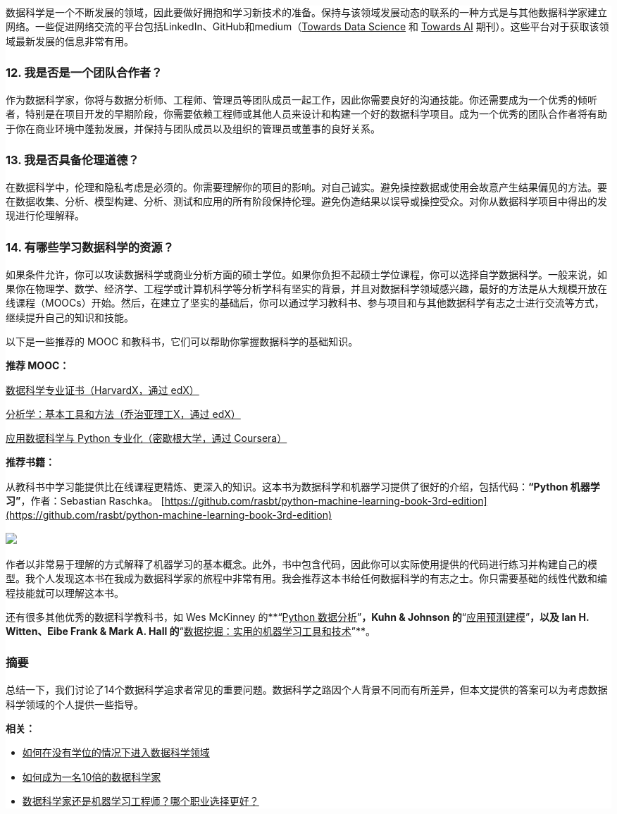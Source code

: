 数据科学是一个不断发展的领域，因此要做好拥抱和学习新技术的准备。保持与该领域发展动态的联系的一种方式是与其他数据科学家建立网络。一些促进网络交流的平台包括LinkedIn、GitHub和medium（[Towards Data Science](https://towardsdatascience.com/) 和 [Towards AI](https://towardsai.net/) 期刊）。这些平台对于获取该领域最新发展的信息非常有用。

### 12\. 我是否是一个团队合作者？

作为数据科学家，你将与数据分析师、工程师、管理员等团队成员一起工作，因此你需要良好的沟通技能。你还需要成为一个优秀的倾听者，特别是在项目开发的早期阶段，你需要依赖工程师或其他人员来设计和构建一个好的数据科学项目。成为一个优秀的团队合作者将有助于你在商业环境中蓬勃发展，并保持与团队成员以及组织的管理员或董事的良好关系。

### 13\. 我是否具备伦理道德？

在数据科学中，伦理和隐私考虑是必须的。你需要理解你的项目的影响。对自己诚实。避免操控数据或使用会故意产生结果偏见的方法。要在数据收集、分析、模型构建、分析、测试和应用的所有阶段保持伦理。避免伪造结果以误导或操控受众。对你从数据科学项目中得出的发现进行伦理解释。

### 14\. 有哪些学习数据科学的资源？

如果条件允许，你可以攻读数据科学或商业分析方面的硕士学位。如果你负担不起硕士学位课程，你可以选择自学数据科学。一般来说，如果你在物理学、数学、经济学、工程学或计算机科学等分析学科有坚实的背景，并且对数据科学领域感兴趣，最好的方法是从大规模开放在线课程（MOOCs）开始。然后，在建立了坚实的基础后，你可以通过学习教科书、参与项目和与其他数据科学有志之士进行交流等方式，继续提升自己的知识和技能。

以下是一些推荐的 MOOC 和教科书，它们可以帮助你掌握数据科学的基础知识。

**推荐 MOOC：**

[数据科学专业证书（HarvardX，通过 edX）](https://www.edx.org/professional-certificate/harvardx-data-science)

[分析学：基本工具和方法（乔治亚理工X，通过 edX）](https://www.edx.org/micromasters/analytics-essential-tools-methods)

[应用数据科学与 Python 专业化（密歇根大学，通过 Coursera）](https://www.coursera.org/specializations/data-science-python)

**推荐书籍：**

从教科书中学习能提供比在线课程更精炼、更深入的知识。这本书为数据科学和机器学习提供了很好的介绍，包括代码：**“Python 机器学习”**，作者：Sebastian Raschka。 [https://github.com/rasbt/python-machine-learning-book-3rd-edition](https://github.com/rasbt/python-machine-learning-book-3rd-edition)

![](../Images/cd06ff6da6e38e28826a199709ef6dfa.png)

作者以非常易于理解的方式解释了机器学习的基本概念。此外，书中包含代码，因此你可以实际使用提供的代码进行练习并构建自己的模型。我个人发现这本书在我成为数据科学家的旅程中非常有用。我会推荐这本书给任何数据科学的有志之士。你只需要基础的线性代数和编程技能就可以理解这本书。

还有很多其他优秀的数据科学教科书，如 Wes McKinney 的**“[Python 数据分析](https://sushilapalwe.files.wordpress.com/2018/04/python-for-data-analytics-book.pdf)”**，Kuhn & Johnson 的**“[应用预测建模](https://vuquangnguyen2016.files.wordpress.com/2018/03/applied-predictive-modeling-max-kuhn-kjell-johnson_1518.pdf)”**，以及 Ian H. Witten、Eibe Frank & Mark A. Hall 的**“[数据挖掘：实用的机器学习工具和技术](https://www.wi.hs-wismar.de/~cleve/vorl/projects/dm/ss13/HierarClustern/Literatur/WittenFrank-DM-3rd.pdf)”**。

### 摘要

总结一下，我们讨论了14个数据科学追求者常见的重要问题。数据科学之路因个人背景不同而有所差异，但本文提供的答案可以为考虑数据科学领域的个人提供一些指导。

**相关：**

+   [如何在没有学位的情况下进入数据科学领域](https://www.kdnuggets.com/2020/11/data-science-without-degree.html)

+   [如何成为一名10倍的数据科学家](https://www.kdnuggets.com/2020/10/10x-data-scientist.html)

+   [数据科学家还是机器学习工程师？哪个职业选择更好？](https://www.kdnuggets.com/2020/11/greatlearning-data-scientist-machine-learning-engineer.html)
